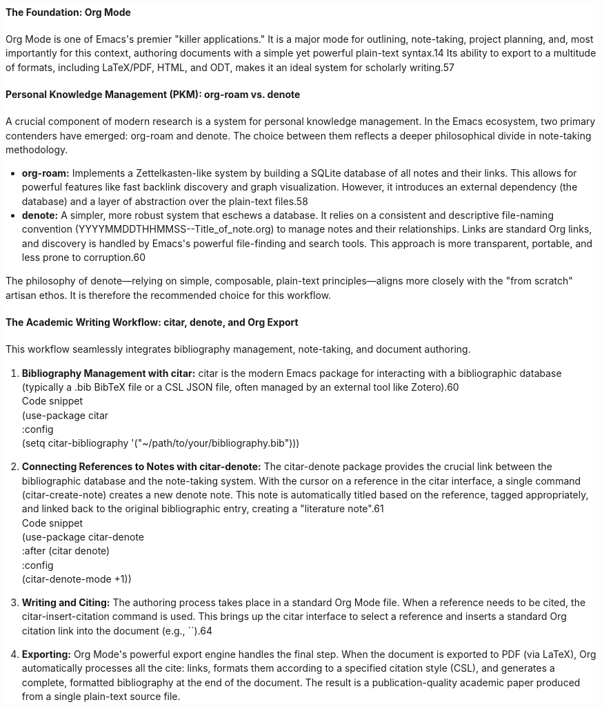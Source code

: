 #### **The Foundation: Org Mode**

Org Mode is one of Emacs's premier "killer applications." It is a major mode for outlining, note-taking, project planning, and, most importantly for this context, authoring documents with a simple yet powerful plain-text syntax.14 Its ability to export to a multitude of formats, including LaTeX/PDF, HTML, and ODT, makes it an ideal system for scholarly writing.57

#### **Personal Knowledge Management (PKM): org-roam vs. denote**

A crucial component of modern research is a system for personal knowledge management. In the Emacs ecosystem, two primary contenders have emerged: org-roam and denote. The choice between them reflects a deeper philosophical divide in note-taking methodology.

* **org-roam:** Implements a Zettelkasten-like system by building a SQLite database of all notes and their links. This allows for powerful features like fast backlink discovery and graph visualization. However, it introduces an external dependency (the database) and a layer of abstraction over the plain-text files.58  
* **denote:** A simpler, more robust system that eschews a database. It relies on a consistent and descriptive file-naming convention (YYYYMMDDTHHMMSS--Title\_of\_note.org) to manage notes and their relationships. Links are standard Org links, and discovery is handled by Emacs's powerful file-finding and search tools. This approach is more transparent, portable, and less prone to corruption.60

The philosophy of denote—relying on simple, composable, plain-text principles—aligns more closely with the "from scratch" artisan ethos. It is therefore the recommended choice for this workflow.

#### **The Academic Writing Workflow: citar, denote, and Org Export**

This workflow seamlessly integrates bibliography management, note-taking, and document authoring.

1. **Bibliography Management with citar:** citar is the modern Emacs package for interacting with a bibliographic database (typically a .bib BibTeX file or a CSL JSON file, often managed by an external tool like Zotero).60  
   Code snippet  
   (use-package citar  
     :config  
     (setq citar-bibliography '("\~/path/to/your/bibliography.bib")))

2. **Connecting References to Notes with citar-denote:** The citar-denote package provides the crucial link between the bibliographic database and the note-taking system. With the cursor on a reference in the citar interface, a single command (citar-create-note) creates a new denote note. This note is automatically titled based on the reference, tagged appropriately, and linked back to the original bibliographic entry, creating a "literature note".61  
   Code snippet  
   (use-package citar-denote  
     :after (citar denote)  
     :config  
     (citar-denote-mode \+1))

3. **Writing and Citing:** The authoring process takes place in a standard Org Mode file. When a reference needs to be cited, the citar-insert-citation command is used. This brings up the citar interface to select a reference and inserts a standard Org citation link into the document (e.g., \`\`).64  
4. **Exporting:** Org Mode's powerful export engine handles the final step. When the document is exported to PDF (via LaTeX), Org automatically processes all the cite: links, formats them according to a specified citation style (CSL), and generates a complete, formatted bibliography at the end of the document. The result is a publication-quality academic paper produced from a single plain-text source file.

